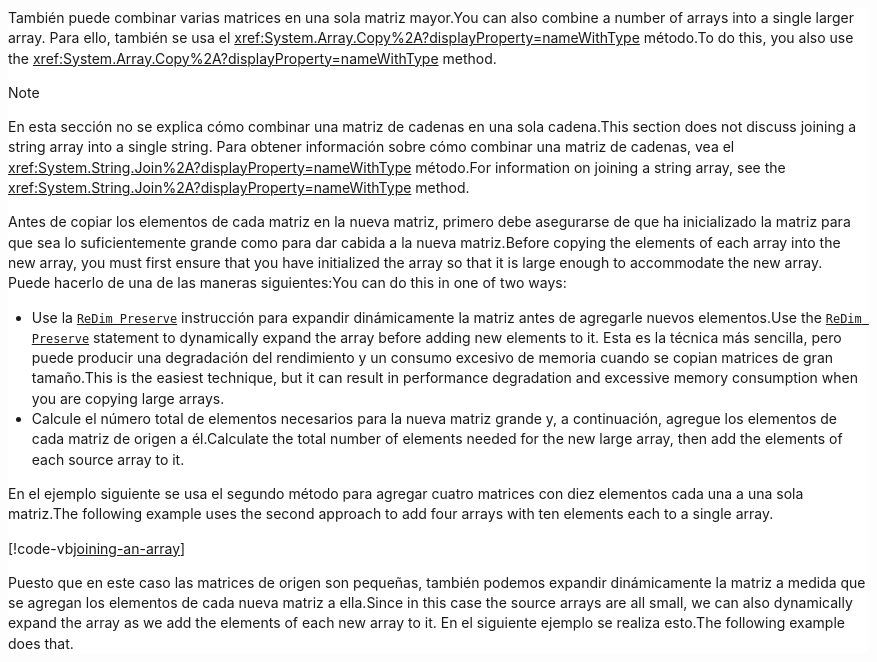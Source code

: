 <span data-ttu-id="7693e-288">También puede combinar varias matrices en una sola matriz mayor.</span><span class="sxs-lookup"><span data-stu-id="7693e-288">You can also combine a number of arrays into a single larger array.</span></span> <span data-ttu-id="7693e-289">Para ello, también se usa el <xref:System.Array.Copy%2A?displayProperty=nameWithType> método.</span><span class="sxs-lookup"><span data-stu-id="7693e-289">To do this, you also use the <xref:System.Array.Copy%2A?displayProperty=nameWithType> method.</span></span>

> [!NOTE]
> <span data-ttu-id="7693e-290">En esta sección no se explica cómo combinar una matriz de cadenas en una sola cadena.</span><span class="sxs-lookup"><span data-stu-id="7693e-290">This section does not discuss joining a string array into a single string.</span></span> <span data-ttu-id="7693e-291">Para obtener información sobre cómo combinar una matriz de cadenas, vea el <xref:System.String.Join%2A?displayProperty=nameWithType> método.</span><span class="sxs-lookup"><span data-stu-id="7693e-291">For information on joining a string array, see the <xref:System.String.Join%2A?displayProperty=nameWithType> method.</span></span>

<span data-ttu-id="7693e-292">Antes de copiar los elementos de cada matriz en la nueva matriz, primero debe asegurarse de que ha inicializado la matriz para que sea lo suficientemente grande como para dar cabida a la nueva matriz.</span><span class="sxs-lookup"><span data-stu-id="7693e-292">Before copying the elements of each array into the new array, you must first ensure that you have initialized the array so that it is large enough to accommodate the new array.</span></span> <span data-ttu-id="7693e-293">Puede hacerlo de una de las maneras siguientes:</span><span class="sxs-lookup"><span data-stu-id="7693e-293">You can do this in one of two ways:</span></span>

- <span data-ttu-id="7693e-294">Use la [`ReDim Preserve`](../../../language-reference/statements/redim-statement.md) instrucción para expandir dinámicamente la matriz antes de agregarle nuevos elementos.</span><span class="sxs-lookup"><span data-stu-id="7693e-294">Use the [`ReDim Preserve`](../../../language-reference/statements/redim-statement.md) statement to dynamically expand the array before adding new elements to it.</span></span> <span data-ttu-id="7693e-295">Esta es la técnica más sencilla, pero puede producir una degradación del rendimiento y un consumo excesivo de memoria cuando se copian matrices de gran tamaño.</span><span class="sxs-lookup"><span data-stu-id="7693e-295">This is the easiest technique, but it can result in performance degradation and excessive memory consumption when you are copying large arrays.</span></span>
- <span data-ttu-id="7693e-296">Calcule el número total de elementos necesarios para la nueva matriz grande y, a continuación, agregue los elementos de cada matriz de origen a él.</span><span class="sxs-lookup"><span data-stu-id="7693e-296">Calculate the total number of elements needed for the new large array, then add the elements of each source array to it.</span></span>

<span data-ttu-id="7693e-297">En el ejemplo siguiente se usa el segundo método para agregar cuatro matrices con diez elementos cada una a una sola matriz.</span><span class="sxs-lookup"><span data-stu-id="7693e-297">The following example uses the second approach to add four arrays with ten elements each to a single array.</span></span>

[!code-vb[joining-an-array](~/samples/snippets/visualbasic/programming-guide/language-features/arrays/join.vb)]

<span data-ttu-id="7693e-298">Puesto que en este caso las matrices de origen son pequeñas, también podemos expandir dinámicamente la matriz a medida que se agregan los elementos de cada nueva matriz a ella.</span><span class="sxs-lookup"><span data-stu-id="7693e-298">Since in this case the source arrays are all small, we can also dynamically expand the array as we add the elements of each new array to it.</span></span> <span data-ttu-id="7693e-299">En el siguiente ejemplo se realiza esto.</span><span class="sxs-lookup"><span data-stu-id="7693e-299">The following example does that.</span></span>
